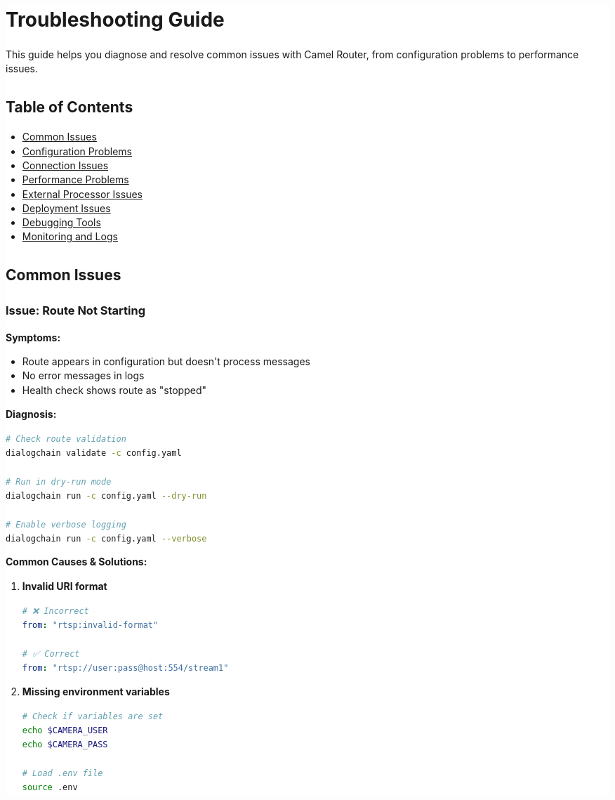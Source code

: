 # Troubleshooting Guide

This guide helps you diagnose and resolve common issues with Camel Router, from configuration problems to performance issues.

## Table of Contents

- [Common Issues](#common-issues)
- [Configuration Problems](#configuration-problems)
- [Connection Issues](#connection-issues)
- [Performance Problems](#performance-problems)
- [External Processor Issues](#external-processor-issues)
- [Deployment Issues](#deployment-issues)
- [Debugging Tools](#debugging-tools)
- [Monitoring and Logs](#monitoring-and-logs)

## Common Issues

### Issue: Route Not Starting

**Symptoms:**

- Route appears in configuration but doesn't process messages
- No error messages in logs
- Health check shows route as "stopped"

**Diagnosis:**

```bash
# Check route validation
dialogchain validate -c config.yaml

# Run in dry-run mode
dialogchain run -c config.yaml --dry-run

# Enable verbose logging
dialogchain run -c config.yaml --verbose
```

**Common Causes & Solutions:**

1. **Invalid URI format**

   ```yaml
   # ❌ Incorrect
   from: "rtsp:invalid-format"

   # ✅ Correct
   from: "rtsp://user:pass@host:554/stream1"
   ```

2. **Missing environment variables**

   ```bash
   # Check if variables are set
   echo $CAMERA_USER
   echo $CAMERA_PASS

   # Load .env file
   source .env
   ```
